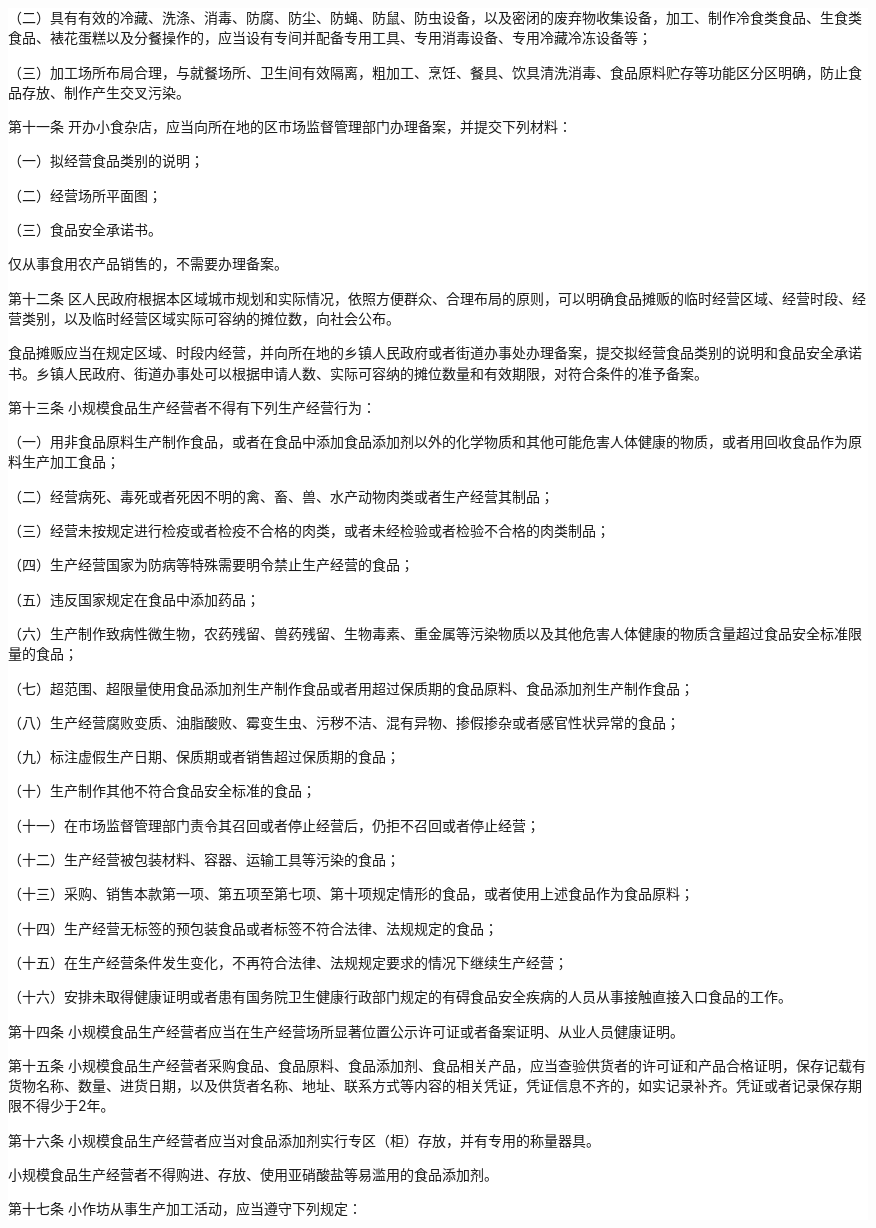（二）具有有效的冷藏、洗涤、消毒、防腐、防尘、防蝇、防鼠、防虫设备，以及密闭的废弃物收集设备，加工、制作冷食类食品、生食类食品、裱花蛋糕以及分餐操作的，应当设有专间并配备专用工具、专用消毒设备、专用冷藏冷冻设备等；

（三）加工场所布局合理，与就餐场所、卫生间有效隔离，粗加工、烹饪、餐具、饮具清洗消毒、食品原料贮存等功能区分区明确，防止食品存放、制作产生交叉污染。

第十一条 开办小食杂店，应当向所在地的区市场监督管理部门办理备案，并提交下列材料：

（一）拟经营食品类别的说明；

（二）经营场所平面图；

（三）食品安全承诺书。

仅从事食用农产品销售的，不需要办理备案。

第十二条 区人民政府根据本区域城市规划和实际情况，依照方便群众、合理布局的原则，可以明确食品摊贩的临时经营区域、经营时段、经营类别，以及临时经营区域实际可容纳的摊位数，向社会公布。

食品摊贩应当在规定区域、时段内经营，并向所在地的乡镇人民政府或者街道办事处办理备案，提交拟经营食品类别的说明和食品安全承诺书。乡镇人民政府、街道办事处可以根据申请人数、实际可容纳的摊位数量和有效期限，对符合条件的准予备案。

第十三条 小规模食品生产经营者不得有下列生产经营行为：

（一）用非食品原料生产制作食品，或者在食品中添加食品添加剂以外的化学物质和其他可能危害人体健康的物质，或者用回收食品作为原料生产加工食品；

（二）经营病死、毒死或者死因不明的禽、畜、兽、水产动物肉类或者生产经营其制品；

（三）经营未按规定进行检疫或者检疫不合格的肉类，或者未经检验或者检验不合格的肉类制品；

（四）生产经营国家为防病等特殊需要明令禁止生产经营的食品；

（五）违反国家规定在食品中添加药品；

（六）生产制作致病性微生物，农药残留、兽药残留、生物毒素、重金属等污染物质以及其他危害人体健康的物质含量超过食品安全标准限量的食品；

（七）超范围、超限量使用食品添加剂生产制作食品或者用超过保质期的食品原料、食品添加剂生产制作食品；

（八）生产经营腐败变质、油脂酸败、霉变生虫、污秽不洁、混有异物、掺假掺杂或者感官性状异常的食品；

（九）标注虚假生产日期、保质期或者销售超过保质期的食品；

（十）生产制作其他不符合食品安全标准的食品；

（十一）在市场监督管理部门责令其召回或者停止经营后，仍拒不召回或者停止经营；

（十二）生产经营被包装材料、容器、运输工具等污染的食品；

（十三）采购、销售本款第一项、第五项至第七项、第十项规定情形的食品，或者使用上述食品作为食品原料；

（十四）生产经营无标签的预包装食品或者标签不符合法律、法规规定的食品；

（十五）在生产经营条件发生变化，不再符合法律、法规规定要求的情况下继续生产经营；

（十六）安排未取得健康证明或者患有国务院卫生健康行政部门规定的有碍食品安全疾病的人员从事接触直接入口食品的工作。

第十四条 小规模食品生产经营者应当在生产经营场所显著位置公示许可证或者备案证明、从业人员健康证明。

第十五条 小规模食品生产经营者采购食品、食品原料、食品添加剂、食品相关产品，应当查验供货者的许可证和产品合格证明，保存记载有货物名称、数量、进货日期，以及供货者名称、地址、联系方式等内容的相关凭证，凭证信息不齐的，如实记录补齐。凭证或者记录保存期限不得少于2年。

第十六条 小规模食品生产经营者应当对食品添加剂实行专区（柜）存放，并有专用的称量器具。

小规模食品生产经营者不得购进、存放、使用亚硝酸盐等易滥用的食品添加剂。

第十七条 小作坊从事生产加工活动，应当遵守下列规定：
